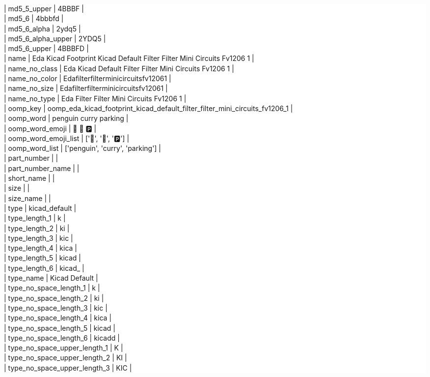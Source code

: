 | md5_5_upper | 4BBBF |  
| md5_6 | 4bbbfd |  
| md5_6_alpha | 2ydq5 |  
| md5_6_alpha_upper | 2YDQ5 |  
| md5_6_upper | 4BBBFD |  
| name | Eda Kicad Footprint Kicad Default Filter Filter Mini Circuits Fv1206 1 |  
| name_no_class | Eda Kicad Default Filter Filter Mini Circuits Fv1206 1 |  
| name_no_color | Edafilterfilterminicircuitsfv12061 |  
| name_no_size | Edafilterfilterminicircuitsfv12061 |  
| name_no_type | Eda Filter Filter Mini Circuits Fv1206 1 |  
| oomp_key | oomp_eda_kicad_footprint_kicad_default_filter_filter_mini_circuits_fv1206_1 |  
| oomp_word | penguin curry parking |  
| oomp_word_emoji | :penguin: :curry: :parking: |  
| oomp_word_emoji_list | [':penguin:', ':curry:', ':parking:'] |  
| oomp_word_list | ['penguin', 'curry', 'parking'] |  
| part_number |  |  
| part_number_name |  |  
| short_name |  |  
| size |  |  
| size_name |  |  
| type | kicad_default |  
| type_length_1 | k |  
| type_length_2 | ki |  
| type_length_3 | kic |  
| type_length_4 | kica |  
| type_length_5 | kicad |  
| type_length_6 | kicad_ |  
| type_name | Kicad Default |  
| type_no_space_length_1 | k |  
| type_no_space_length_2 | ki |  
| type_no_space_length_3 | kic |  
| type_no_space_length_4 | kica |  
| type_no_space_length_5 | kicad |  
| type_no_space_length_6 | kicadd |  
| type_no_space_upper_length_1 | K |  
| type_no_space_upper_length_2 | KI |  
| type_no_space_upper_length_3 | KIC |  